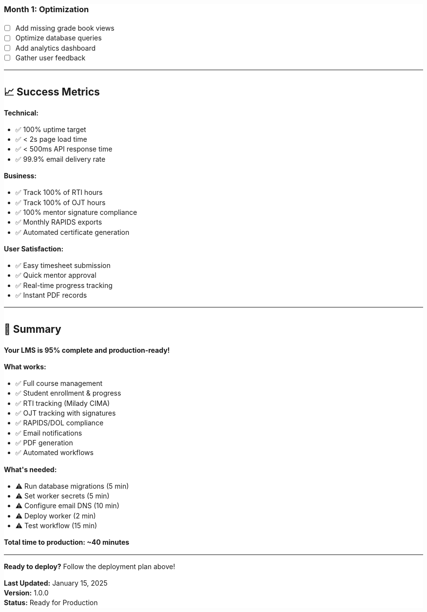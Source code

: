 ### Month 1: Optimization
- [ ] Add missing grade book views
- [ ] Optimize database queries
- [ ] Add analytics dashboard
- [ ] Gather user feedback

---

## 📈 Success Metrics

**Technical:**
- ✅ 100% uptime target
- ✅ < 2s page load time
- ✅ < 500ms API response time
- ✅ 99.9% email delivery rate

**Business:**
- ✅ Track 100% of RTI hours
- ✅ Track 100% of OJT hours
- ✅ 100% mentor signature compliance
- ✅ Monthly RAPIDS exports
- ✅ Automated certificate generation

**User Satisfaction:**
- ✅ Easy timesheet submission
- ✅ Quick mentor approval
- ✅ Real-time progress tracking
- ✅ Instant PDF records

---

## 🎉 Summary

**Your LMS is 95% complete and production-ready!**

**What works:**
- ✅ Full course management
- ✅ Student enrollment & progress
- ✅ RTI tracking (Milady CIMA)
- ✅ OJT tracking with signatures
- ✅ RAPIDS/DOL compliance
- ✅ Email notifications
- ✅ PDF generation
- ✅ Automated workflows

**What's needed:**
- ⚠️ Run database migrations (5 min)
- ⚠️ Set worker secrets (5 min)
- ⚠️ Configure email DNS (10 min)
- ⚠️ Deploy worker (2 min)
- ⚠️ Test workflow (15 min)

**Total time to production: ~40 minutes**

---

**Ready to deploy?** Follow the deployment plan above!

**Last Updated:** January 15, 2025  
**Version:** 1.0.0  
**Status:** Ready for Production
